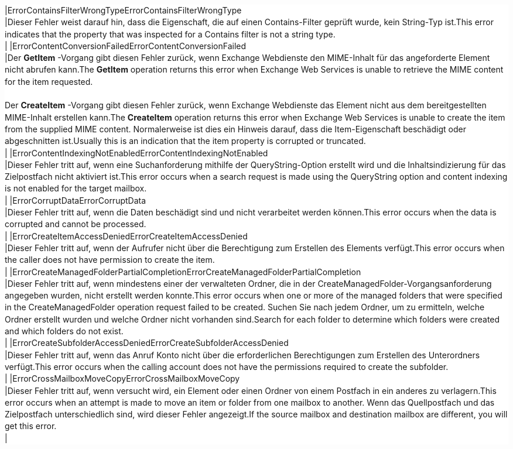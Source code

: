 |<span data-ttu-id="72a54-406">ErrorContainsFilterWrongType</span><span class="sxs-lookup"><span data-stu-id="72a54-406">ErrorContainsFilterWrongType</span></span>  <br/> |<span data-ttu-id="72a54-407">Dieser Fehler weist darauf hin, dass die Eigenschaft, die auf einen Contains-Filter geprüft wurde, kein String-Typ ist.</span><span class="sxs-lookup"><span data-stu-id="72a54-407">This error indicates that the property that was inspected for a Contains filter is not a string type.</span></span>  <br/> |
|<span data-ttu-id="72a54-408">ErrorContentConversionFailed</span><span class="sxs-lookup"><span data-stu-id="72a54-408">ErrorContentConversionFailed</span></span>  <br/> |<span data-ttu-id="72a54-409">Der **GetItem** -Vorgang gibt diesen Fehler zurück, wenn Exchange Webdienste den MIME-Inhalt für das angeforderte Element nicht abrufen kann.</span><span class="sxs-lookup"><span data-stu-id="72a54-409">The **GetItem** operation returns this error when Exchange Web Services is unable to retrieve the MIME content for the item requested.</span></span> <br/><br/><span data-ttu-id="72a54-410">Der **CreateItem** -Vorgang gibt diesen Fehler zurück, wenn Exchange Webdienste das Element nicht aus dem bereitgestellten MIME-Inhalt erstellen kann.</span><span class="sxs-lookup"><span data-stu-id="72a54-410">The **CreateItem** operation returns this error when Exchange Web Services is unable to create the item from the supplied MIME content.</span></span> <span data-ttu-id="72a54-411">Normalerweise ist dies ein Hinweis darauf, dass die Item-Eigenschaft beschädigt oder abgeschnitten ist.</span><span class="sxs-lookup"><span data-stu-id="72a54-411">Usually this is an indication that the item property is corrupted or truncated.</span></span>  <br/> |
|<span data-ttu-id="72a54-412">ErrorContentIndexingNotEnabled</span><span class="sxs-lookup"><span data-stu-id="72a54-412">ErrorContentIndexingNotEnabled</span></span>  <br/> |<span data-ttu-id="72a54-413">Dieser Fehler tritt auf, wenn eine Suchanforderung mithilfe der QueryString-Option erstellt wird und die Inhaltsindizierung für das Zielpostfach nicht aktiviert ist.</span><span class="sxs-lookup"><span data-stu-id="72a54-413">This error occurs when a search request is made using the QueryString option and content indexing is not enabled for the target mailbox.</span></span>  <br/> |
|<span data-ttu-id="72a54-414">ErrorCorruptData</span><span class="sxs-lookup"><span data-stu-id="72a54-414">ErrorCorruptData</span></span>  <br/> |<span data-ttu-id="72a54-415">Dieser Fehler tritt auf, wenn die Daten beschädigt sind und nicht verarbeitet werden können.</span><span class="sxs-lookup"><span data-stu-id="72a54-415">This error occurs when the data is corrupted and cannot be processed.</span></span>  <br/> |
|<span data-ttu-id="72a54-416">ErrorCreateItemAccessDenied</span><span class="sxs-lookup"><span data-stu-id="72a54-416">ErrorCreateItemAccessDenied</span></span>  <br/> |<span data-ttu-id="72a54-417">Dieser Fehler tritt auf, wenn der Aufrufer nicht über die Berechtigung zum Erstellen des Elements verfügt.</span><span class="sxs-lookup"><span data-stu-id="72a54-417">This error occurs when the caller does not have permission to create the item.</span></span>  <br/> |
|<span data-ttu-id="72a54-418">ErrorCreateManagedFolderPartialCompletion</span><span class="sxs-lookup"><span data-stu-id="72a54-418">ErrorCreateManagedFolderPartialCompletion</span></span>  <br/> |<span data-ttu-id="72a54-419">Dieser Fehler tritt auf, wenn mindestens einer der verwalteten Ordner, die in der CreateManagedFolder-Vorgangsanforderung angegeben wurden, nicht erstellt werden konnte.</span><span class="sxs-lookup"><span data-stu-id="72a54-419">This error occurs when one or more of the managed folders that were specified in the CreateManagedFolder operation request failed to be created.</span></span> <span data-ttu-id="72a54-420">Suchen Sie nach jedem Ordner, um zu ermitteln, welche Ordner erstellt wurden und welche Ordner nicht vorhanden sind.</span><span class="sxs-lookup"><span data-stu-id="72a54-420">Search for each folder to determine which folders were created and which folders do not exist.</span></span>  <br/> |
|<span data-ttu-id="72a54-421">ErrorCreateSubfolderAccessDenied</span><span class="sxs-lookup"><span data-stu-id="72a54-421">ErrorCreateSubfolderAccessDenied</span></span>  <br/> |<span data-ttu-id="72a54-422">Dieser Fehler tritt auf, wenn das Anruf Konto nicht über die erforderlichen Berechtigungen zum Erstellen des Unterordners verfügt.</span><span class="sxs-lookup"><span data-stu-id="72a54-422">This error occurs when the calling account does not have the permissions required to create the subfolder.</span></span>  <br/> |
|<span data-ttu-id="72a54-423">ErrorCrossMailboxMoveCopy</span><span class="sxs-lookup"><span data-stu-id="72a54-423">ErrorCrossMailboxMoveCopy</span></span>  <br/> |<span data-ttu-id="72a54-424">Dieser Fehler tritt auf, wenn versucht wird, ein Element oder einen Ordner von einem Postfach in ein anderes zu verlagern.</span><span class="sxs-lookup"><span data-stu-id="72a54-424">This error occurs when an attempt is made to move an item or folder from one mailbox to another.</span></span> <span data-ttu-id="72a54-425">Wenn das Quellpostfach und das Zielpostfach unterschiedlich sind, wird dieser Fehler angezeigt.</span><span class="sxs-lookup"><span data-stu-id="72a54-425">If the source mailbox and destination mailbox are different, you will get this error.</span></span>  <br/> |